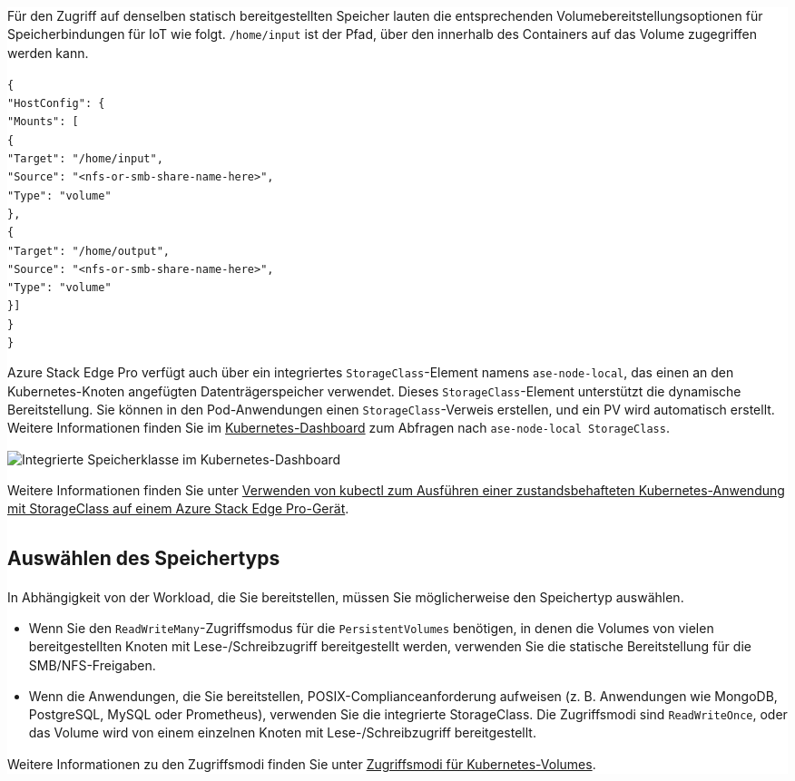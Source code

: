 Für den Zugriff auf denselben statisch bereitgestellten Speicher lauten die entsprechenden Volumebereitstellungsoptionen für Speicherbindungen für IoT wie folgt. `/home/input` ist der Pfad, über den innerhalb des Containers auf das Volume zugegriffen werden kann.

```
{
"HostConfig": {
"Mounts": [
{
"Target": "/home/input",
"Source": "<nfs-or-smb-share-name-here>",
"Type": "volume"
},
{
"Target": "/home/output",
"Source": "<nfs-or-smb-share-name-here>",
"Type": "volume"
}]
}
}
```

Azure Stack Edge Pro verfügt auch über ein integriertes `StorageClass`-Element namens `ase-node-local`, das einen an den Kubernetes-Knoten angefügten Datenträgerspeicher verwendet. Dieses `StorageClass`-Element unterstützt die dynamische Bereitstellung. Sie können in den Pod-Anwendungen einen `StorageClass`-Verweis erstellen, und ein PV wird automatisch erstellt. Weitere Informationen finden Sie im [Kubernetes-Dashboard](azure-stack-edge-gpu-monitor-kubernetes-dashboard.md) zum Abfragen nach `ase-node-local StorageClass`.

![Integrierte Speicherklasse im Kubernetes-Dashboard](./media/azure-stack-edge-gpu-kubernetes-storage/dynamic-provisioning-builtin-storage-class-1.png)

Weitere Informationen finden Sie unter [Verwenden von kubectl zum Ausführen einer zustandsbehafteten Kubernetes-Anwendung mit StorageClass auf einem Azure Stack Edge Pro-Gerät](azure-stack-edge-gpu-deploy-stateful-application-dynamic-provision-kubernetes.md).

## <a name="choose-storage-type"></a>Auswählen des Speichertyps

In Abhängigkeit von der Workload, die Sie bereitstellen, müssen Sie möglicherweise den Speichertyp auswählen. 

- Wenn Sie den `ReadWriteMany`-Zugriffsmodus für die `PersistentVolumes` benötigen, in denen die Volumes von vielen bereitgestellten Knoten mit Lese-/Schreibzugriff bereitgestellt werden, verwenden Sie die statische Bereitstellung für die SMB/NFS-Freigaben.

- Wenn die Anwendungen, die Sie bereitstellen, POSIX-Complianceanforderung aufweisen (z. B. Anwendungen wie MongoDB, PostgreSQL, MySQL oder Prometheus), verwenden Sie die integrierte StorageClass. Die Zugriffsmodi sind `ReadWriteOnce`, oder das Volume wird von einem einzelnen Knoten mit Lese-/Schreibzugriff bereitgestellt. 


Weitere Informationen zu den Zugriffsmodi finden Sie unter [Zugriffsmodi für Kubernetes-Volumes](https://kubernetes.io/docs/concepts/storage/persistent-volumes/#access-modes).

